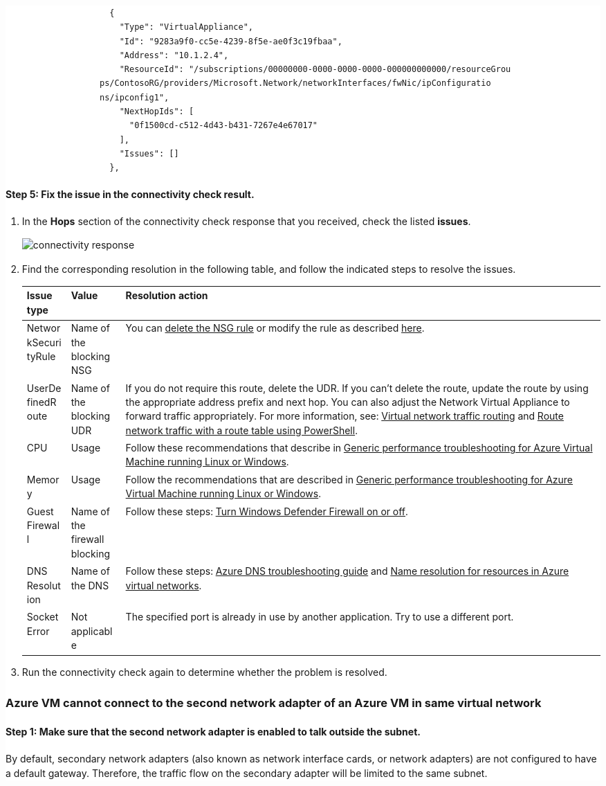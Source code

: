 ```
                     {
                       "Type": "VirtualAppliance",
                       "Id": "9283a9f0-cc5e-4239-8f5e-ae0f3c19fbaa",
                       "Address": "10.1.2.4",
                       "ResourceId": "/subscriptions/00000000-0000-0000-0000-000000000000/resourceGrou
                   ps/ContosoRG/providers/Microsoft.Network/networkInterfaces/fwNic/ipConfiguratio
                   ns/ipconfig1",
                       "NextHopIds": [
                         "0f1500cd-c512-4d43-b431-7267e4e67017"
                       ],
                       "Issues": []
                     },
```

#### Step 5: Fix the issue in the connectivity check result.

1. In the **Hops** section of the connectivity check response that you received, check the listed **issues**.

    ![connectivity response](media/troubleshoot-vm-connectivity/connectivity-response.png)

2. Find the corresponding resolution in the following table, and follow the indicated steps to resolve the issues.

    |Issue type  |Value  |Resolution action |
    |---------|---------|---------|
    |NetworkSecurityRule|Name of the blocking NSG|You can [delete the NSG rule](./manage-network-security-group.md#delete-a-security-rule) or modify the rule as described [here](./manage-network-security-group.md#change-a-security-rule).|
    |UserDefinedRoute     |   Name of the blocking UDR      | If you do not require this route, delete the UDR. If you can’t delete the route, update the route by using the appropriate address prefix and next hop. You can also adjust the Network Virtual Appliance to forward traffic appropriately. For more information, see: [Virtual network traffic routing](./virtual-networks-udr-overview.md) and [Route network traffic with a route table using PowerShell](./tutorial-create-route-table-powershell.md).|
    |CPU    |    Usage     |     Follow these recommendations that describe in [Generic performance troubleshooting for Azure Virtual Machine running Linux or Windows](https://support.microsoft.com/en-in/help/3150851/generic-performance-troubleshooting-for-azure-virtual-machine-running).|
    |Memory    |      Usage   |    Follow the recommendations that are described in [Generic performance troubleshooting for Azure Virtual Machine running Linux or Windows](https://support.microsoft.com/en-in/help/3150851/generic-performance-troubleshooting-for-azure-virtual-machine-running).|
    |Guest Firewall    |      Name of the firewall blocking   |      Follow these steps: [Turn Windows Defender Firewall on or off](https://support.microsoft.com/help/4028544/windows-turn-windows-firewall-on-or-off).|
    |DNS Resolution     |    Name of the DNS     |    Follow these steps: [Azure DNS troubleshooting guide](../dns/dns-troubleshoot.md) and [Name resolution for resources in Azure virtual networks](./virtual-networks-name-resolution-for-vms-and-role-instances.md).     |
    |Socket Error    |      Not applicable   |     The specified port is already in use by another application. Try to use a different port.    |

3. Run the connectivity check again to determine whether the problem is resolved.

### Azure VM cannot connect to the second network adapter of an Azure VM in same virtual network

#### Step 1: Make sure that the second network adapter is enabled to talk outside the subnet.

By default, secondary network adapters (also known as network interface cards, or network adapters) are not configured to have a default gateway. Therefore, the traffic flow on the secondary adapter will be limited to the same subnet.

